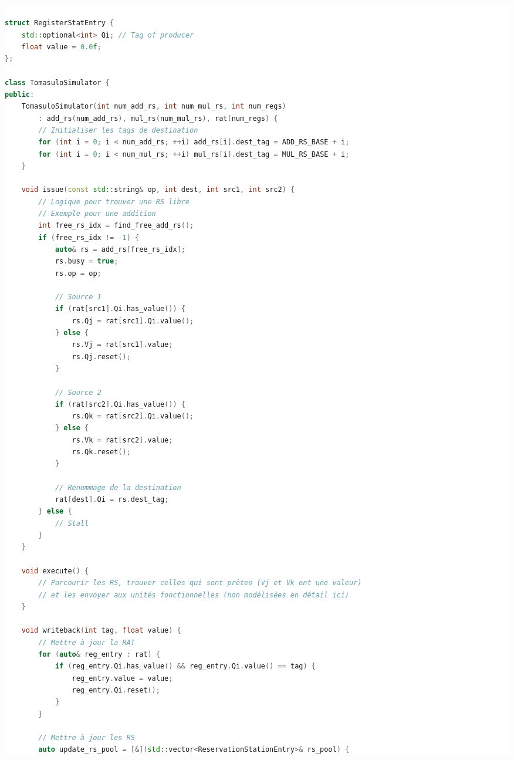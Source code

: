 ```cpp

struct RegisterStatEntry {
    std::optional<int> Qi; // Tag of producer
    float value = 0.0f;
};

class TomasuloSimulator {
public:
    TomasuloSimulator(int num_add_rs, int num_mul_rs, int num_regs)
        : add_rs(num_add_rs), mul_rs(num_mul_rs), rat(num_regs) {
        // Initialiser les tags de destination
        for (int i = 0; i < num_add_rs; ++i) add_rs[i].dest_tag = ADD_RS_BASE + i;
        for (int i = 0; i < num_mul_rs; ++i) mul_rs[i].dest_tag = MUL_RS_BASE + i;
    }

    void issue(const std::string& op, int dest, int src1, int src2) {
        // Logique pour trouver une RS libre
        // Exemple pour une addition
        int free_rs_idx = find_free_add_rs();
        if (free_rs_idx != -1) {
            auto& rs = add_rs[free_rs_idx];
            rs.busy = true;
            rs.op = op;

            // Source 1
            if (rat[src1].Qi.has_value()) {
                rs.Qj = rat[src1].Qi.value();
            } else {
                rs.Vj = rat[src1].value;
                rs.Qj.reset();
            }

            // Source 2
            if (rat[src2].Qi.has_value()) {
                rs.Qk = rat[src2].Qi.value();
            } else {
                rs.Vk = rat[src2].value;
                rs.Qk.reset();
            }

            // Renommage de la destination
            rat[dest].Qi = rs.dest_tag;
        } else {
            // Stall
        }
    }

    void execute() {
        // Parcourir les RS, trouver celles qui sont prêtes (Vj et Vk ont une valeur)
        // et les envoyer aux unités fonctionnelles (non modélisées en détail ici)
    }

    void writeback(int tag, float value) {
        // Mettre à jour la RAT
        for (auto& reg_entry : rat) {
            if (reg_entry.Qi.has_value() && reg_entry.Qi.value() == tag) {
                reg_entry.value = value;
                reg_entry.Qi.reset();
            }
        }

        // Mettre à jour les RS
        auto update_rs_pool = [&](std::vector<ReservationStationEntry>& rs_pool) {
```